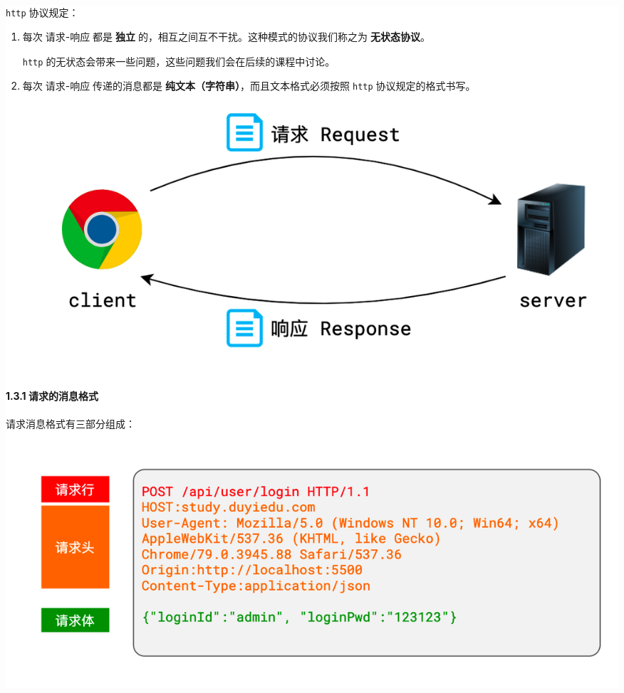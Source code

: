 `http` 协议规定：

1. 每次 请求-响应 都是 **独立** 的，相互之间互不干扰。这种模式的协议我们称之为 **无状态协议**。

   `http` 的无状态会带来一些问题，这些问题我们会在后续的课程中讨论。

2. 每次 请求-响应 传递的消息都是 **纯文本（字符串）**，而且文本格式必须按照 `http` 协议规定的格式书写。

![](assets/0.4.png)



#### 1.3.1 请求的消息格式

请求消息格式有三部分组成：

![](assets/0.5.png)
